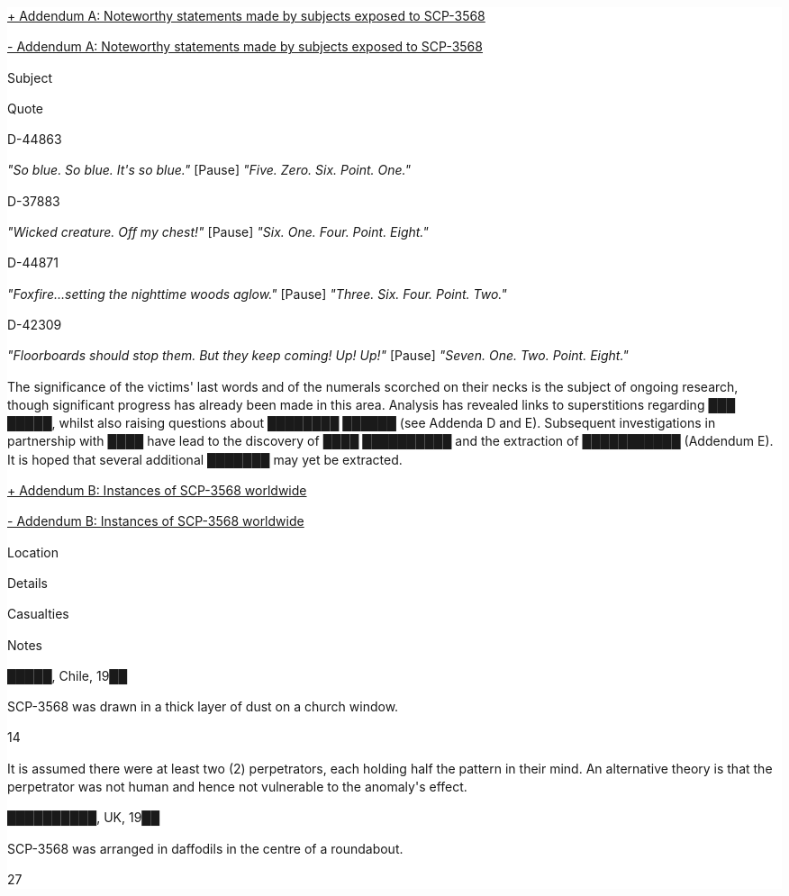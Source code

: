 [+ Addendum A: Noteworthy statements made by subjects exposed to SCP-3568](javascript:;)

[\- Addendum A: Noteworthy statements made by subjects exposed to SCP-3568](javascript:;)

  

Subject

Quote

D-44863

_"So blue. So blue. It's so blue."_ \[Pause\] _"Five. Zero. Six. Point. One."_

D-37883

_"Wicked creature. Off my chest!"_ \[Pause\] _"Six. One. Four. Point. Eight."_

D-44871

_"Foxfire…setting the nighttime woods aglow."_ \[Pause\] _"Three. Six. Four. Point. Two."_

D-42309

_"Floorboards should stop them. But they keep coming! Up! Up!"_ \[Pause\] _"Seven. One. Two. Point. Eight."_

The significance of the victims' last words and of the numerals scorched on their necks is the subject of ongoing research, though significant progress has already been made in this area. Analysis has revealed links to superstitions regarding ███ █████, whilst also raising questions about ████████ ██████ (see Addenda D and E). Subsequent investigations in partnership with ████ have lead to the discovery of ████ ██████████ and the extraction of ███████████ (Addendum E). It is hoped that several additional ███████ may yet be extracted.

  

[+ Addendum B: Instances of SCP-3568 worldwide](javascript:;)

[\- Addendum B: Instances of SCP-3568 worldwide](javascript:;)

  

Location

Details

Casualties

Notes

█████, Chile, 19██

SCP-3568 was drawn in a thick layer of dust on a church window.

14

It is assumed there were at least two (2) perpetrators, each holding half the pattern in their mind. An alternative theory is that the perpetrator was not human and hence not vulnerable to the anomaly's effect.

██████████, UK, 19██

SCP-3568 was arranged in daffodils in the centre of a roundabout.

27
